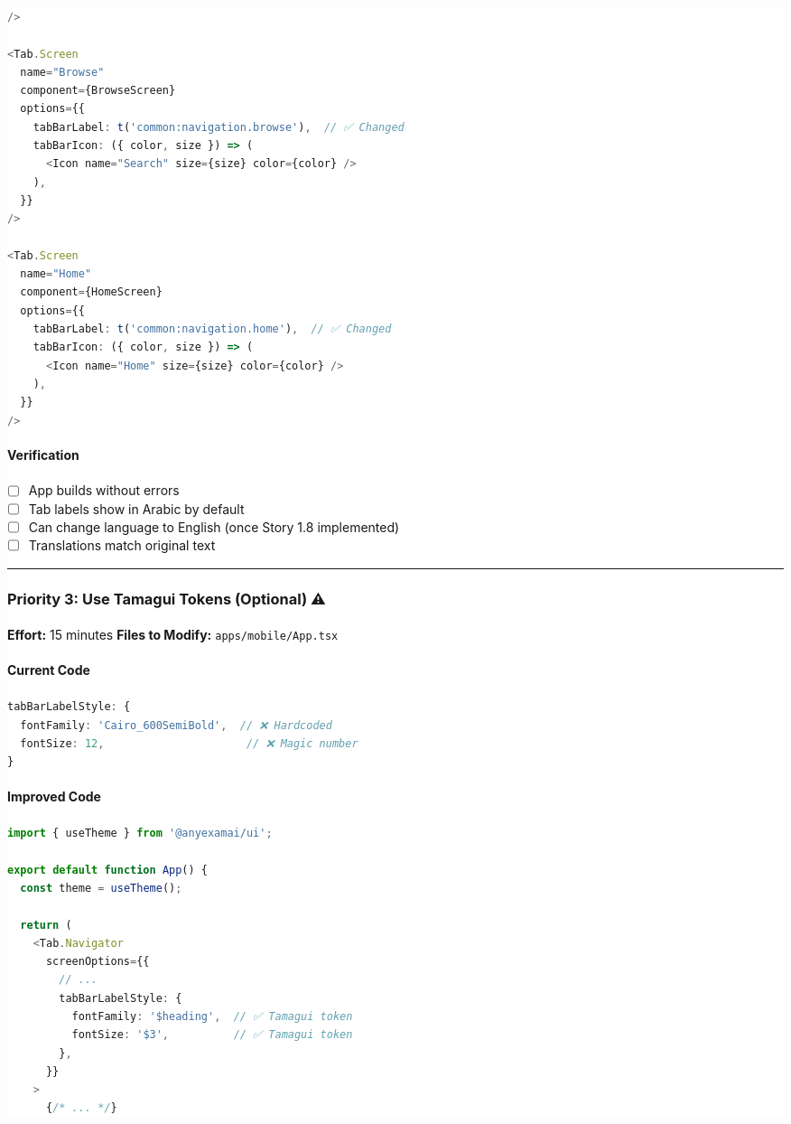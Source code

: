 ```typescript
/>

<Tab.Screen
  name="Browse"
  component={BrowseScreen}
  options={{
    tabBarLabel: t('common:navigation.browse'),  // ✅ Changed
    tabBarIcon: ({ color, size }) => (
      <Icon name="Search" size={size} color={color} />
    ),
  }}
/>

<Tab.Screen
  name="Home"
  component={HomeScreen}
  options={{
    tabBarLabel: t('common:navigation.home'),  // ✅ Changed
    tabBarIcon: ({ color, size }) => (
      <Icon name="Home" size={size} color={color} />
    ),
  }}
/>
```

#### Verification
- [ ] App builds without errors
- [ ] Tab labels show in Arabic by default
- [ ] Can change language to English (once Story 1.8 implemented)
- [ ] Translations match original text

---

### Priority 3: Use Tamagui Tokens (Optional) ⚠️

**Effort:** 15 minutes
**Files to Modify:** `apps/mobile/App.tsx`

#### Current Code
```typescript
tabBarLabelStyle: {
  fontFamily: 'Cairo_600SemiBold',  // ❌ Hardcoded
  fontSize: 12,                      // ❌ Magic number
}
```

#### Improved Code
```typescript
import { useTheme } from '@anyexamai/ui';

export default function App() {
  const theme = useTheme();

  return (
    <Tab.Navigator
      screenOptions={{
        // ...
        tabBarLabelStyle: {
          fontFamily: '$heading',  // ✅ Tamagui token
          fontSize: '$3',          // ✅ Tamagui token
        },
      }}
    >
      {/* ... */}
```